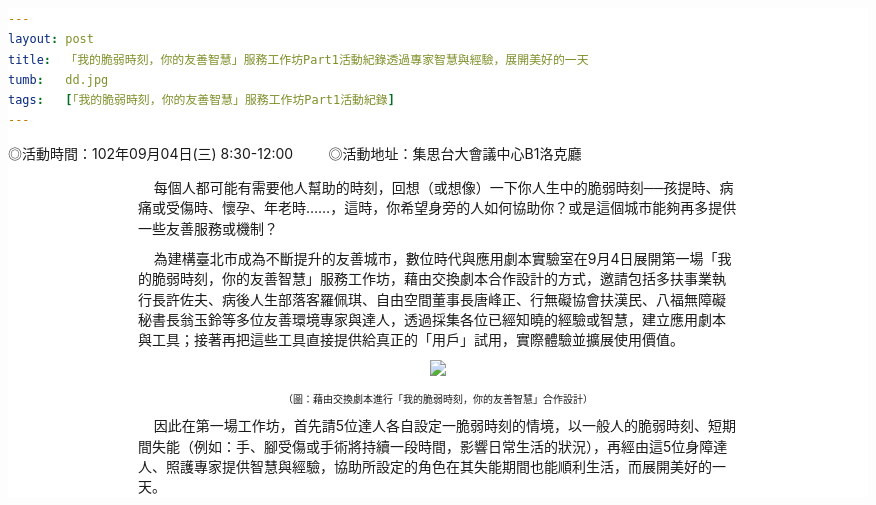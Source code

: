 ```yaml
---
layout: post
title:  「我的脆弱時刻，你的友善智慧」服務工作坊Part1活動紀錄透過專家智慧與經驗，展開美好的一天
tumb:   dd.jpg
tags:   [「我的脆弱時刻，你的友善智慧」服務工作坊Part1活動紀錄]
---
```

 
<style>
.singlepost-image {
	text-align: center;
}
.singlepost-image-img {
	max-width: 500px !important;
	height: 330px;
}
.singlepost-image-message {
	font-size: 10px;
}
.singlepost-titred {
	color: #d12020; 
	font-size: 14pt;
	font-weight: bold;
	margin-top: 70px;
	margin-left: 150px;
}
.singlepost-words {
	width: 600px;
	margin: 10px auto;
}
span.singlepost-words-time {
	width: 600px;
	margin-top: 0px;
}
</style>


<span class="singlepost-words-time">◎活動時間：102年09月04日(三) 8:30-12:00</span>&nbsp;&nbsp;&nbsp;&nbsp;&nbsp;&nbsp;&nbsp;&nbsp;
<span class="singlepost-words-time">◎活動地址：集思台大會議中心B1洛克廳</span>

<p class="singlepost-words">
&nbsp;&nbsp;&nbsp;&nbsp;每個人都可能有需要他人幫助的時刻，回想（或想像）一下你人生中的脆弱時刻──孩提時、病痛或受傷時、懷孕、年老時……，這時，你希望身旁的人如何協助你？或是這個城市能夠再多提供一些友善服務或機制？
</p>
<p class="singlepost-words">
&nbsp;&nbsp;&nbsp;&nbsp;為建構臺北市成為不斷提升的友善城市，數位時代與應用劇本實驗室在9月4日展開第一場「我的脆弱時刻，你的友善智慧」服務工作坊，藉由交換劇本合作設計的方式，邀請包括多扶事業執行長許佐夫、病後人生部落客羅佩琪、自由空間董事長唐峰正、行無礙協會扶漢民、八福無障礙秘書長翁玉鈴等多位友善環境專家與達人，透過採集各位已經知曉的經驗或智慧，建立應用劇本與工具；接著再把這些工具直接提供給真正的「用戶」試用，實際體驗並擴展使用價值。
</p>
<div class="singlepost-image">
	<img class="singlepost-image-img" src="{{ site.url }}/images/d1.jpg" />
	<p class="singlepost-image-message">（圖：藉由交換劇本進行「我的脆弱時刻，你的友善智慧」合作設計）</p>
</div>
<p class="singlepost-words">
&nbsp;&nbsp;&nbsp;&nbsp;因此在第一場工作坊，首先請5位達人各自設定一脆弱時刻的情境，以一般人的脆弱時刻、短期間失能（例如：手、腳受傷或手術將持續一段時間，影響日常生活的狀況），再經由這5位身障達人、照護專家提供智慧與經驗，協助所設定的角色在其失能期間也能順利生活，而展開美好的一天。
</p>
